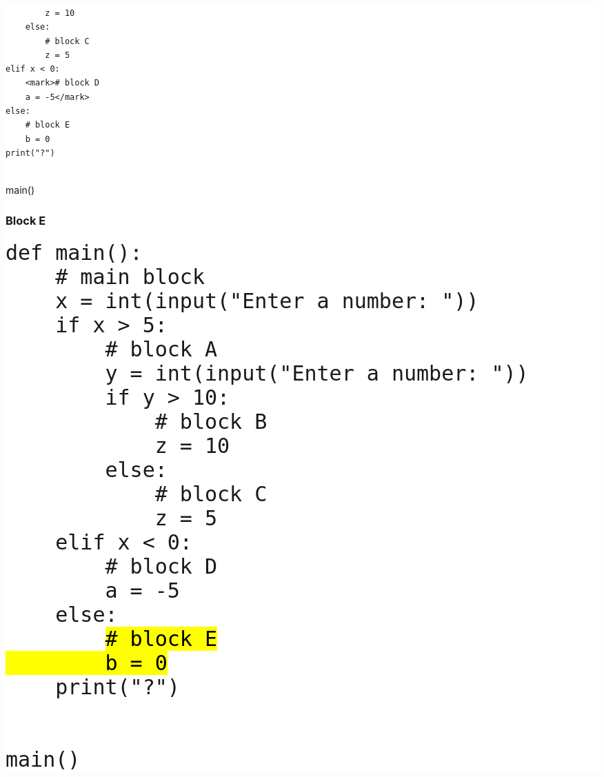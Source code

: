             z = 10
        else:
            # block C
            z = 5
    elif x < 0:
        <mark># block D
        a = -5</mark>
    else:
        # block E
        b = 0
    print("?")
<br>
main()
</code></pre>
</section>


<section>
    <h3>Block E</h3>
    <pre><code style="font-size: 30px; line-height: 35px" class="language-python stretch">def main():
    # main block
    x = int(input("Enter a number: "))
    if x > 5:
        # block A
        y = int(input("Enter a number: "))
        if y > 10: 
            # block B
            z = 10
        else:
            # block C
            z = 5
    elif x < 0:
        # block D
        a = -5
    else:
        <mark># block E
        b = 0</mark>
    print("?")
<br>
main()
</code></pre>
</section>
